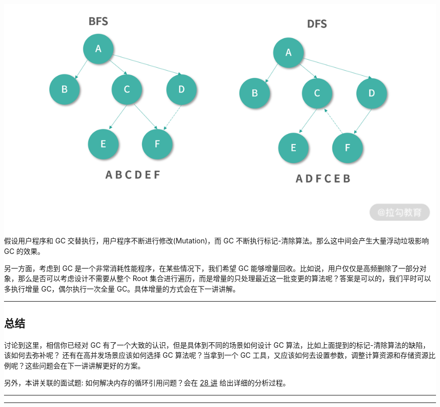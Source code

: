 ![](../../images/module_5/27_6.png)

假设用户程序和 GC 交替执行，用户程序不断进行修改(Mutation)，而 GC 不断执行标记-清除算法。那么这中间会产生大量浮动垃圾影响 GC 的效果。

另一方面，考虑到 GC 是一个非常消耗性能程序，在某些情况下，我们希望 GC 能够增量回收。比如说，用户仅仅是高频删除了一部分对象，那么是否可以考虑设计不需要从整个 Root
集合进行遍历，而是增量的只处理最近这一批变更的算法呢？答案是可以的，我们平时可以多执行增量 GC，偶尔执行一次全量 GC。具体增量的方式会在下一讲讲解。

---

## 总结

讨论到这里，相信你已经对 GC 有了一个大致的认识，但是具体到不同的场景如何设计 GC 算法，比如上面提到的标记-清除算法的缺陷，该如何去弥补呢？ 还有在高并发场景应该如何选择 GC 算法呢？当拿到一个 GC
工具，又应该如何去设置参数，调整计算资源和存储资源比例呢？这些问题会在下一讲讲解更好的方案。

另外，本讲关联的面试题: 如何解决内存的循环引用问题？会在 [28 讲](lecture_28.md) 给出详细的分析过程。

---
---

